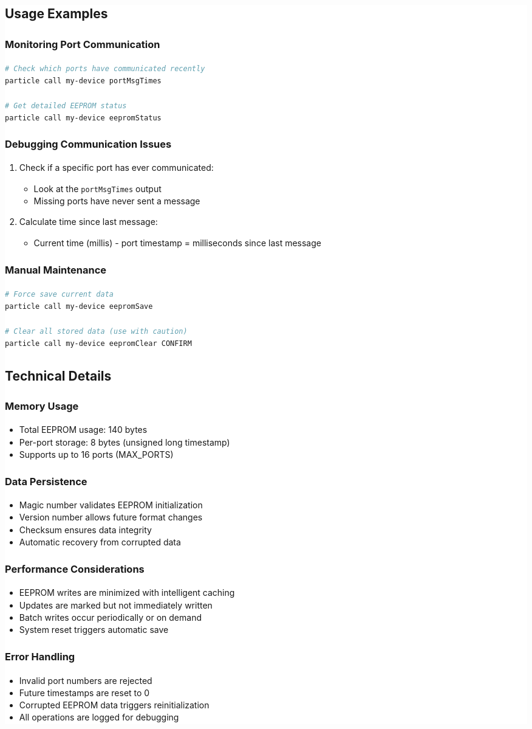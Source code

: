 ## Usage Examples

### Monitoring Port Communication
```bash
# Check which ports have communicated recently
particle call my-device portMsgTimes

# Get detailed EEPROM status
particle call my-device eepromStatus
```

### Debugging Communication Issues
1. Check if a specific port has ever communicated:
   - Look at the `portMsgTimes` output
   - Missing ports have never sent a message
   
2. Calculate time since last message:
   - Current time (millis) - port timestamp = milliseconds since last message

### Manual Maintenance
```bash
# Force save current data
particle call my-device eepromSave

# Clear all stored data (use with caution)
particle call my-device eepromClear CONFIRM
```

## Technical Details

### Memory Usage
- Total EEPROM usage: 140 bytes
- Per-port storage: 8 bytes (unsigned long timestamp)
- Supports up to 16 ports (MAX_PORTS)

### Data Persistence
- Magic number validates EEPROM initialization
- Version number allows future format changes
- Checksum ensures data integrity
- Automatic recovery from corrupted data

### Performance Considerations
- EEPROM writes are minimized with intelligent caching
- Updates are marked but not immediately written
- Batch writes occur periodically or on demand
- System reset triggers automatic save

### Error Handling
- Invalid port numbers are rejected
- Future timestamps are reset to 0
- Corrupted EEPROM data triggers reinitialization
- All operations are logged for debugging
